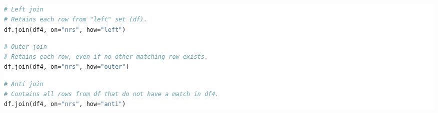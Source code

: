 
```python
# Left join
# Retains each row from "left" set (df).
df.join(df4, on="nrs", how="left")
```


```python
# Outer join
# Retains each row, even if no other matching row exists.
df.join(df4, on="nrs", how="outer")
```


```python
# Anti join
# Contains all rows from df that do not have a match in df4.
df.join(df4, on="nrs", how="anti")
```

